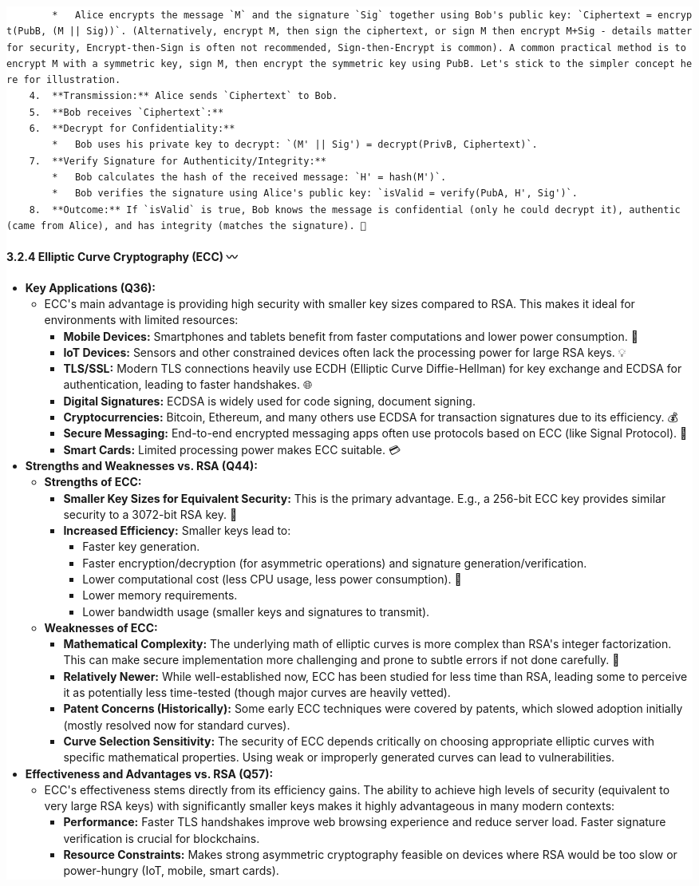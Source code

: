             *   Alice encrypts the message `M` and the signature `Sig` together using Bob's public key: `Ciphertext = encrypt(PubB, (M || Sig))`. (Alternatively, encrypt M, then sign the ciphertext, or sign M then encrypt M+Sig - details matter for security, Encrypt-then-Sign is often not recommended, Sign-then-Encrypt is common). A common practical method is to encrypt M with a symmetric key, sign M, then encrypt the symmetric key using PubB. Let's stick to the simpler concept here for illustration.
        4.  **Transmission:** Alice sends `Ciphertext` to Bob.
        5.  **Bob receives `Ciphertext`:**
        6.  **Decrypt for Confidentiality:**
            *   Bob uses his private key to decrypt: `(M' || Sig') = decrypt(PrivB, Ciphertext)`.
        7.  **Verify Signature for Authenticity/Integrity:**
            *   Bob calculates the hash of the received message: `H' = hash(M')`.
            *   Bob verifies the signature using Alice's public key: `isValid = verify(PubA, H', Sig')`.
        8.  **Outcome:** If `isValid` is true, Bob knows the message is confidential (only he could decrypt it), authentic (came from Alice), and has integrity (matches the signature). 🎉

#### 3.2.4 Elliptic Curve Cryptography (ECC) 〰️

*   **Key Applications (Q36):**
    *   ECC's main advantage is providing high security with smaller key sizes compared to RSA. This makes it ideal for environments with limited resources:
        *   **Mobile Devices:** Smartphones and tablets benefit from faster computations and lower power consumption. 📱
        *   **IoT Devices:** Sensors and other constrained devices often lack the processing power for large RSA keys. 💡
        *   **TLS/SSL:** Modern TLS connections heavily use ECDH (Elliptic Curve Diffie-Hellman) for key exchange and ECDSA for authentication, leading to faster handshakes. 🌐
        *   **Digital Signatures:** ECDSA is widely used for code signing, document signing.
        *   **Cryptocurrencies:** Bitcoin, Ethereum, and many others use ECDSA for transaction signatures due to its efficiency. 💰
        *   **Secure Messaging:** End-to-end encrypted messaging apps often use protocols based on ECC (like Signal Protocol). 💬
        *   **Smart Cards:** Limited processing power makes ECC suitable. 💳
*   **Strengths and Weaknesses vs. RSA (Q44):**
    *   **Strengths of ECC:**
        *   **Smaller Key Sizes for Equivalent Security:** This is the primary advantage. E.g., a 256-bit ECC key provides similar security to a 3072-bit RSA key. 💪
        *   **Increased Efficiency:** Smaller keys lead to:
            *   Faster key generation.
            *   Faster encryption/decryption (for asymmetric operations) and signature generation/verification.
            *   Lower computational cost (less CPU usage, less power consumption). 🔋
            *   Lower memory requirements.
            *   Lower bandwidth usage (smaller keys and signatures to transmit).
    *   **Weaknesses of ECC:**
        *   **Mathematical Complexity:** The underlying math of elliptic curves is more complex than RSA's integer factorization. This can make secure implementation more challenging and prone to subtle errors if not done carefully. 🤯
        *   **Relatively Newer:** While well-established now, ECC has been studied for less time than RSA, leading some to perceive it as potentially less time-tested (though major curves are heavily vetted).
        *   **Patent Concerns (Historically):** Some early ECC techniques were covered by patents, which slowed adoption initially (mostly resolved now for standard curves).
        *   **Curve Selection Sensitivity:** The security of ECC depends critically on choosing appropriate elliptic curves with specific mathematical properties. Using weak or improperly generated curves can lead to vulnerabilities.
*   **Effectiveness and Advantages vs. RSA (Q57):**
    *   ECC's effectiveness stems directly from its efficiency gains. The ability to achieve high levels of security (equivalent to very large RSA keys) with significantly smaller keys makes it highly advantageous in many modern contexts:
        *   **Performance:** Faster TLS handshakes improve web browsing experience and reduce server load. Faster signature verification is crucial for blockchains.
        *   **Resource Constraints:** Makes strong asymmetric cryptography feasible on devices where RSA would be too slow or power-hungry (IoT, mobile, smart cards).